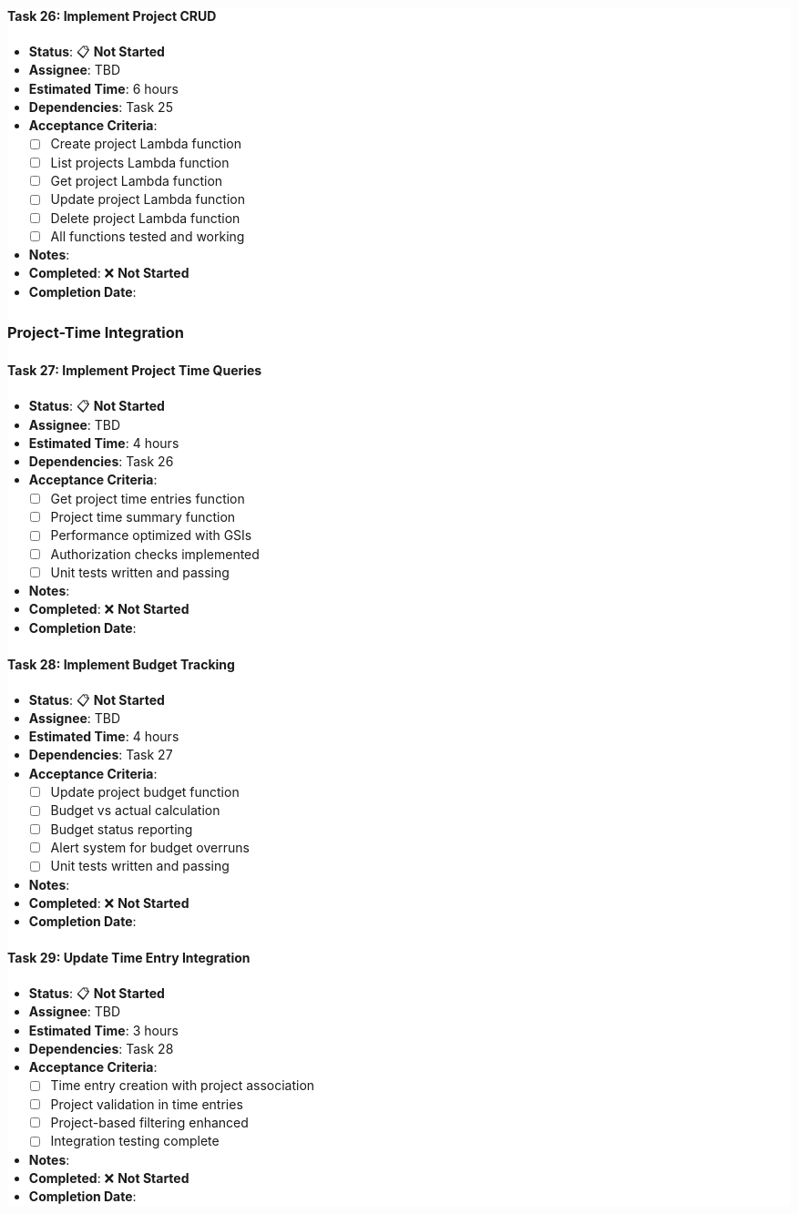 
#### **Task 26: Implement Project CRUD**
- **Status**: 📋 **Not Started**
- **Assignee**: TBD
- **Estimated Time**: 6 hours
- **Dependencies**: Task 25
- **Acceptance Criteria**:
  - [ ] Create project Lambda function
  - [ ] List projects Lambda function
  - [ ] Get project Lambda function
  - [ ] Update project Lambda function
  - [ ] Delete project Lambda function
  - [ ] All functions tested and working
- **Notes**: 
- **Completed**: ❌ **Not Started**
- **Completion Date**: 

### **Project-Time Integration**

#### **Task 27: Implement Project Time Queries**
- **Status**: 📋 **Not Started**
- **Assignee**: TBD
- **Estimated Time**: 4 hours
- **Dependencies**: Task 26
- **Acceptance Criteria**:
  - [ ] Get project time entries function
  - [ ] Project time summary function
  - [ ] Performance optimized with GSIs
  - [ ] Authorization checks implemented
  - [ ] Unit tests written and passing
- **Notes**: 
- **Completed**: ❌ **Not Started**
- **Completion Date**: 

#### **Task 28: Implement Budget Tracking**
- **Status**: 📋 **Not Started**
- **Assignee**: TBD
- **Estimated Time**: 4 hours
- **Dependencies**: Task 27
- **Acceptance Criteria**:
  - [ ] Update project budget function
  - [ ] Budget vs actual calculation
  - [ ] Budget status reporting
  - [ ] Alert system for budget overruns
  - [ ] Unit tests written and passing
- **Notes**: 
- **Completed**: ❌ **Not Started**
- **Completion Date**: 

#### **Task 29: Update Time Entry Integration**
- **Status**: 📋 **Not Started**
- **Assignee**: TBD
- **Estimated Time**: 3 hours
- **Dependencies**: Task 28
- **Acceptance Criteria**:
  - [ ] Time entry creation with project association
  - [ ] Project validation in time entries
  - [ ] Project-based filtering enhanced
  - [ ] Integration testing complete
- **Notes**: 
- **Completed**: ❌ **Not Started**
- **Completion Date**: 

